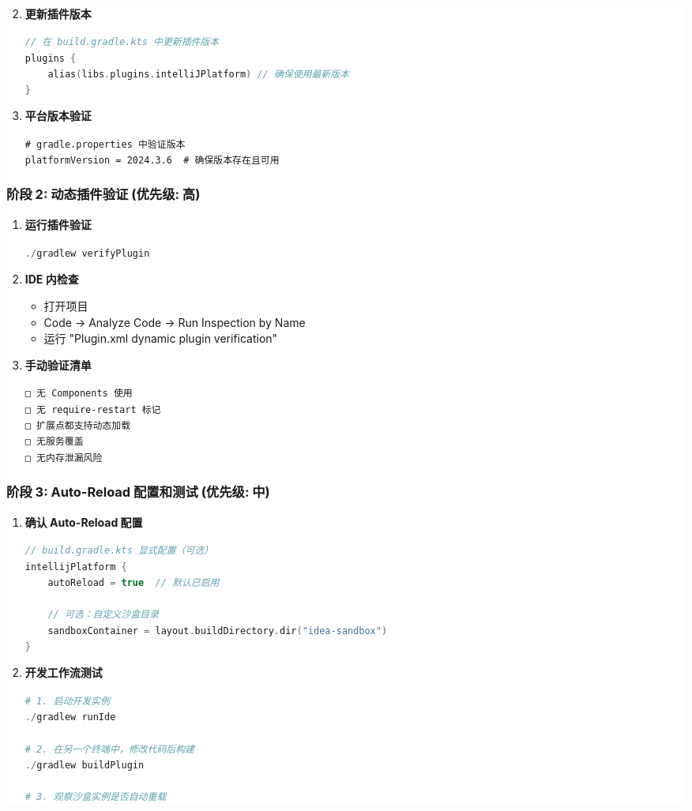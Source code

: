 2. **更新插件版本**
   ```kotlin
   // 在 build.gradle.kts 中更新插件版本
   plugins {
       alias(libs.plugins.intelliJPlatform) // 确保使用最新版本
   }
   ```

3. **平台版本验证**
   ```properties
   # gradle.properties 中验证版本
   platformVersion = 2024.3.6  # 确保版本存在且可用
   ```

### 阶段 2: 动态插件验证 (优先级: 高)

1. **运行插件验证**
   ```powershell
   ./gradlew verifyPlugin
   ```

2. **IDE 内检查**
   - 打开项目
   - Code → Analyze Code → Run Inspection by Name
   - 运行 "Plugin.xml dynamic plugin verification"

3. **手动验证清单**
   ```
   □ 无 Components 使用
   □ 无 require-restart 标记
   □ 扩展点都支持动态加载
   □ 无服务覆盖
   □ 无内存泄漏风险
   ```

### 阶段 3: Auto-Reload 配置和测试 (优先级: 中)

1. **确认 Auto-Reload 配置**
   ```kotlin
   // build.gradle.kts 显式配置（可选）
   intellijPlatform {
       autoReload = true  // 默认已启用
       
       // 可选：自定义沙盒目录
       sandboxContainer = layout.buildDirectory.dir("idea-sandbox")
   }
   ```

2. **开发工作流测试**
   ```powershell
   # 1. 启动开发实例
   ./gradlew runIde
   
   # 2. 在另一个终端中，修改代码后构建
   ./gradlew buildPlugin
   
   # 3. 观察沙盒实例是否自动重载
   ```
